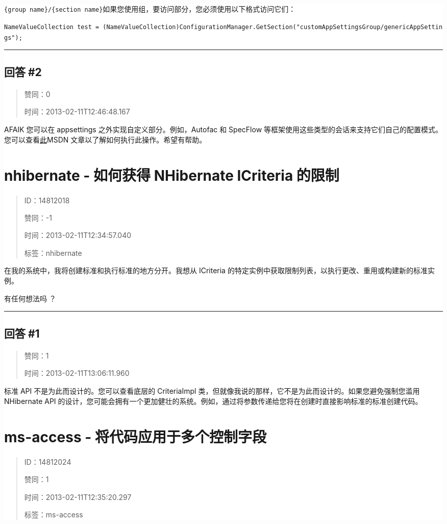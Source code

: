 `{group name}/{section name}`如果您使用组，要访问部分，您必须使用以下格式访问它们：

```
NameValueCollection test = (NameValueCollection)ConfigurationManager.GetSection("customAppSettingsGroup/genericAppSettings"); 
```

* * *

## 回答 #2

> 赞同：0
> 
> 时间：2013-02-11T12:46:48.167

AFAIK 您可以在 appsettings 之外实现自定义部分。例如，Autofac 和 SpecFlow 等框架使用这些类型的会话来支持它们自己的配置模式。您可以查看[此](http://msdn.microsoft.com/en-us/library/2tw134k3%28v=vs.100%29.aspx)MSDN 文章以了解如何执行此操作。希望有帮助。

# nhibernate - 如何获得 NHibernate ICriteria 的限制

> ID：14812018
> 
> 赞同：-1
> 
> 时间：2013-02-11T12:34:57.040
> 
> 标签：nhibernate

在我的系统中，我将创建标准和执行标准的地方分开。我想从 ICriteria 的特定实例中获取限制列表，以执行更改、重用或构建新的标准实例。

有任何想法吗 ？

* * *

## 回答 #1

> 赞同：1
> 
> 时间：2013-02-11T13:06:11.960

标准 API 不是为此而设计的。您可以查看底层的 CriteriaImpl 类，但就像我说的那样，它不是为此而设计的。如果您避免强制您滥用 NHibernate API 的设计，您可能会拥有一个更加健壮的系统。例如，通过将参数传递给您将在创建时直接影响标准的标准创建代码。

# ms-access - 将代码应用于多个控制字段

> ID：14812024
> 
> 赞同：1
> 
> 时间：2013-02-11T12:35:20.297
> 
> 标签：ms-access
